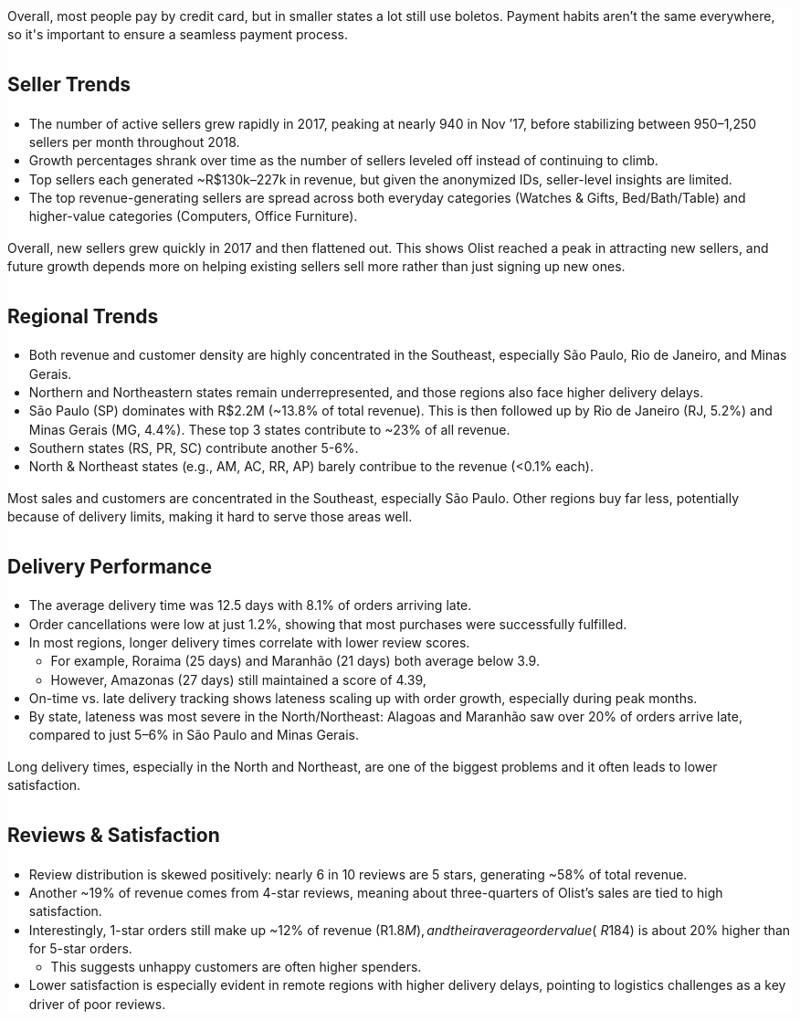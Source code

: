 Overall, most people pay by credit card, but in smaller states a lot still use boletos. Payment habits aren’t the same everywhere, so it's important to ensure a seamless payment process.  

## Seller Trends
- The number of active sellers grew rapidly in 2017, peaking at nearly 940 in Nov ’17, before stabilizing between 950–1,250 sellers per month throughout 2018. 
- Growth percentages shrank over time as the number of sellers leveled off instead of continuing to climb.
- Top sellers each generated ~R$130k–227k in revenue, but given the anonymized IDs, seller-level insights are limited.
- The top revenue-generating sellers are spread across both everyday categories (Watches & Gifts, Bed/Bath/Table) and higher-value categories (Computers, Office Furniture).

Overall, new sellers grew quickly in 2017 and then flattened out. This shows Olist reached a peak in attracting new sellers, and future growth depends more on helping existing sellers sell more rather than just signing up new ones.

## Regional Trends
- Both revenue and customer density are highly concentrated in the Southeast, especially São Paulo, Rio de Janeiro, and Minas Gerais. 
- Northern and Northeastern states remain underrepresented, and those regions also face higher delivery delays. 
- São Paulo (SP) dominates with R$2.2M (~13.8% of total revenue). This is then followed up by Rio de Janeiro (RJ, 5.2%) and Minas Gerais (MG, 4.4%). These top 3 states contribute to ~23% of all revenue. 
- Southern states (RS, PR, SC) contribute another 5-6%.
- North & Northeast states (e.g., AM, AC, RR, AP) barely contribue to the revenue (<0.1% each).

Most sales and customers are concentrated in the Southeast, especially São Paulo. Other regions buy far less, potentially because of delivery limits, making it hard to serve those areas well.

## Delivery Performance
- The average delivery time was 12.5 days  with 8.1% of orders arriving late. 
- Order cancellations were low at just 1.2%, showing that most purchases were successfully fulfilled.
- In most regions, longer delivery times correlate with lower review scores. 
    - For example, Roraima (25 days) and Maranhão (21 days) both average below 3.9. 
    - However, Amazonas (27 days) still maintained a score of 4.39,
- On-time vs. late delivery tracking shows lateness scaling up with order growth, especially during peak months.
- By state, lateness was most severe in the North/Northeast: Alagoas and Maranhão saw over 20% of orders arrive late, compared to just 5–6% in São Paulo and Minas Gerais.

Long delivery times, especially in the North and Northeast, are one of the biggest problems and it often leads to lower satisfaction.

## Reviews & Satisfaction
- Review distribution is skewed positively: nearly 6 in 10 reviews are 5 stars, generating ~58% of total revenue. 
- Another ~19% of revenue comes from 4-star reviews, meaning about three-quarters of Olist’s sales are tied to high satisfaction.
- Interestingly, 1-star orders still make up ~12% of revenue (R$1.8M), and their average order value (~R$184) is about 20% higher than for 5-star orders. 
    - This suggests unhappy customers are often higher spenders.
- Lower satisfaction is especially evident in remote regions with higher delivery delays, pointing to logistics challenges as a key driver of poor reviews.
